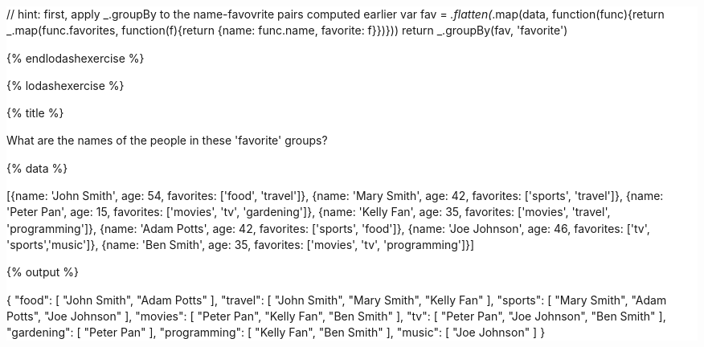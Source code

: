 // hint: first, apply _.groupBy to the name-favovrite pairs computed earlier
var fav = _.flatten(_.map(data, function(func){return _.map(func.favorites, function(f){return {name: func.name, favorite: f}})}))
return _.groupBy(fav, 'favorite')

{% endlodashexercise %}






{% lodashexercise %}

{% title %}

What are the names of the people in these 'favorite' groups?

{% data %}

[{name: 'John Smith', age: 54, favorites: ['food', 'travel']},
 {name: 'Mary Smith', age: 42, favorites: ['sports', 'travel']},
 {name: 'Peter Pan', age: 15, favorites: ['movies', 'tv', 'gardening']},
 {name: 'Kelly Fan', age: 35, favorites: ['movies', 'travel', 'programming']},
 {name: 'Adam Potts', age: 42, favorites: ['sports', 'food']},
 {name: 'Joe Johnson', age: 46, favorites: ['tv', 'sports','music']},
 {name: 'Ben Smith', age: 35, favorites: ['movies', 'tv', 'programming']}]

{% output %}

{
  "food": [
    "John Smith",
    "Adam Potts"
  ],
  "travel": [
    "John Smith",
    "Mary Smith",
    "Kelly Fan"
  ],
  "sports": [
    "Mary Smith",
    "Adam Potts",
    "Joe Johnson"
  ],
  "movies": [
    "Peter Pan",
    "Kelly Fan",
    "Ben Smith"
  ],
  "tv": [
    "Peter Pan",
    "Joe Johnson",
    "Ben Smith"
  ],
  "gardening": [
    "Peter Pan"
  ],
  "programming": [
    "Kelly Fan",
    "Ben Smith"
  ],
  "music": [
    "Joe Johnson"
  ]
}
